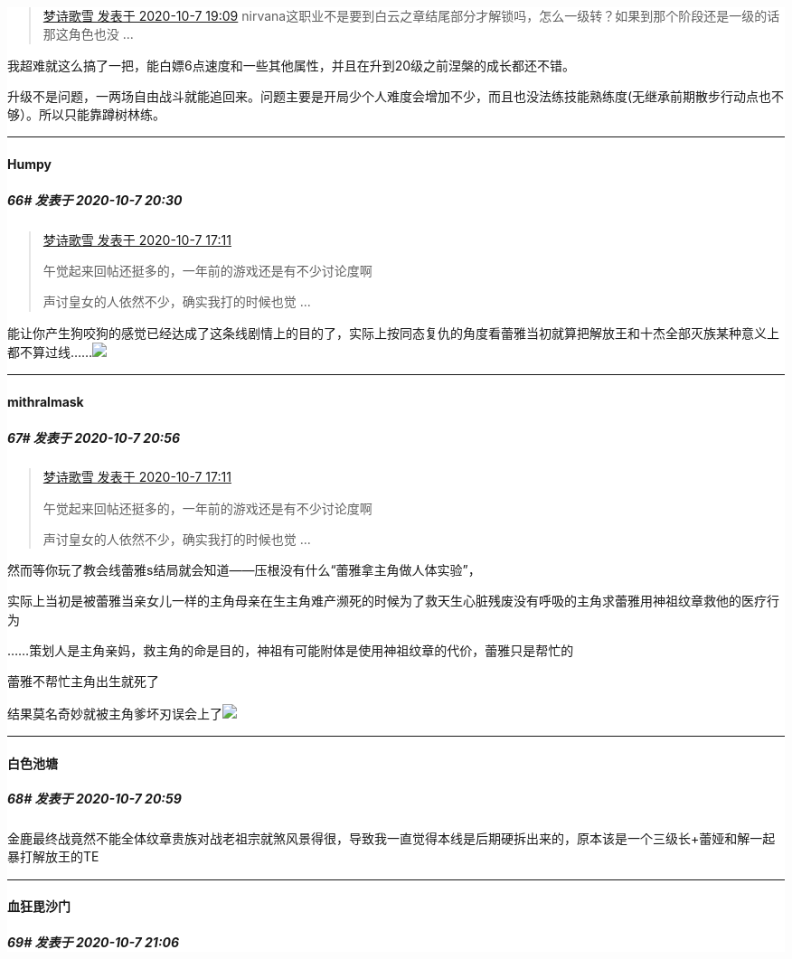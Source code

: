 
<blockquote><a href="httphttps://bbs.saraba1st.com/2b/forum.php?mod=redirect&amp;goto=findpost&amp;pid=48979329&amp;ptid=1963696" target="_blank">梦诗歌雪 发表于 2020-10-7 19:09</a>
nirvana这职业不是要到白云之章结尾部分才解锁吗，怎么一级转？如果到那个阶段还是一级的话那这角色也没 ...</blockquote>
我超难就这么搞了一把，能白嫖6点速度和一些其他属性，并且在升到20级之前涅槃的成长都还不错。

升级不是问题，一两场自由战斗就能追回来。问题主要是开局少个人难度会增加不少，而且也没法练技能熟练度(无继承前期散步行动点也不够）。所以只能靠蹲树林练。


-----

####  Humpy  
##### 66#       发表于 2020-10-7 20:30


<blockquote><a href="httphttps://bbs.saraba1st.com/2b/forum.php?mod=redirect&amp;goto=findpost&amp;pid=48978305&amp;ptid=1963696" target="_blank">梦诗歌雪 发表于 2020-10-7 17:11</a>

午觉起来回帖还挺多的，一年前的游戏还是有不少讨论度啊

声讨皇女的人依然不少，确实我打的时候也觉 ...</blockquote>
能让你产生狗咬狗的感觉已经达成了这条线剧情上的目的了，实际上按同态复仇的角度看蕾雅当初就算把解放王和十杰全部灭族某种意义上都不算过线……<img src="https://static.saraba1st.com/image/smiley/face2017/037.png" referrerpolicy="no-referrer">


-----

####  mithralmask  
##### 67#       发表于 2020-10-7 20:56


<blockquote><a href="httphttps://bbs.saraba1st.com/2b/forum.php?mod=redirect&amp;goto=findpost&amp;pid=48978305&amp;ptid=1963696" target="_blank">梦诗歌雪 发表于 2020-10-7 17:11</a>

午觉起来回帖还挺多的，一年前的游戏还是有不少讨论度啊

声讨皇女的人依然不少，确实我打的时候也觉 ...</blockquote>
然而等你玩了教会线蕾雅s结局就会知道——压根没有什么“蕾雅拿主角做人体实验”，

实际上当初是被蕾雅当亲女儿一样的主角母亲在生主角难产濒死的时候为了救天生心脏残废没有呼吸的主角求蕾雅用神祖纹章救他的医疗行为

……策划人是主角亲妈，救主角的命是目的，神祖有可能附体是使用神祖纹章的代价，蕾雅只是帮忙的

蕾雅不帮忙主角出生就死了

结果莫名奇妙就被主角爹坏刃误会上了<img src="https://static.saraba1st.com/image/smiley/face2017/004.gif" referrerpolicy="no-referrer">


-----

####  白色池塘  
##### 68#       发表于 2020-10-7 20:59


金鹿最终战竟然不能全体纹章贵族对战老祖宗就煞风景得很，导致我一直觉得本线是后期硬拆出来的，原本该是一个三级长+蕾娅和解一起暴打解放王的TE


-----

####  血狂毘沙门  
##### 69#       发表于 2020-10-7 21:06
